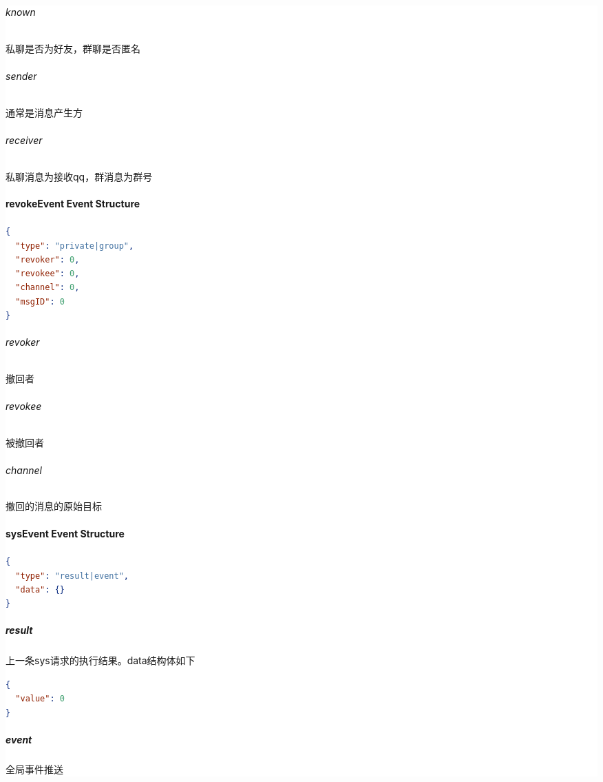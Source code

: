 ###### known

私聊是否为好友，群聊是否匿名

###### sender

通常是消息产生方

###### receiver

私聊消息为接收qq，群消息为群号

#### revokeEvent Event Structure

```json
{
  "type": "private|group",
  "revoker": 0,
  "revokee": 0,
  "channel": 0,
  "msgID": 0
}
```

###### revoker

撤回者

###### revokee

被撤回者

###### channel

撤回的消息的原始目标

#### sysEvent Event Structure

```json
{
  "type": "result|event",
  "data": {}
}
```

##### result

上一条sys请求的执行结果。data结构体如下

```json
{
  "value": 0
}
```

##### event

全局事件推送
